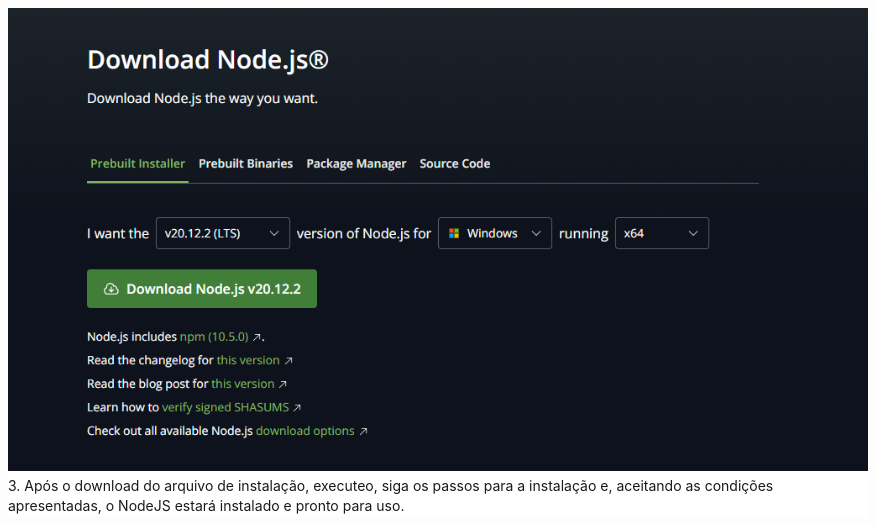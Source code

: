    ![imagem de instalção do node](./imagensreadme/node.png)
3. Após o download do arquivo de instalação, executeo, siga os passos para a instalação e, aceitando as condições apresentadas, o NodeJS estará instalado e pronto para uso.